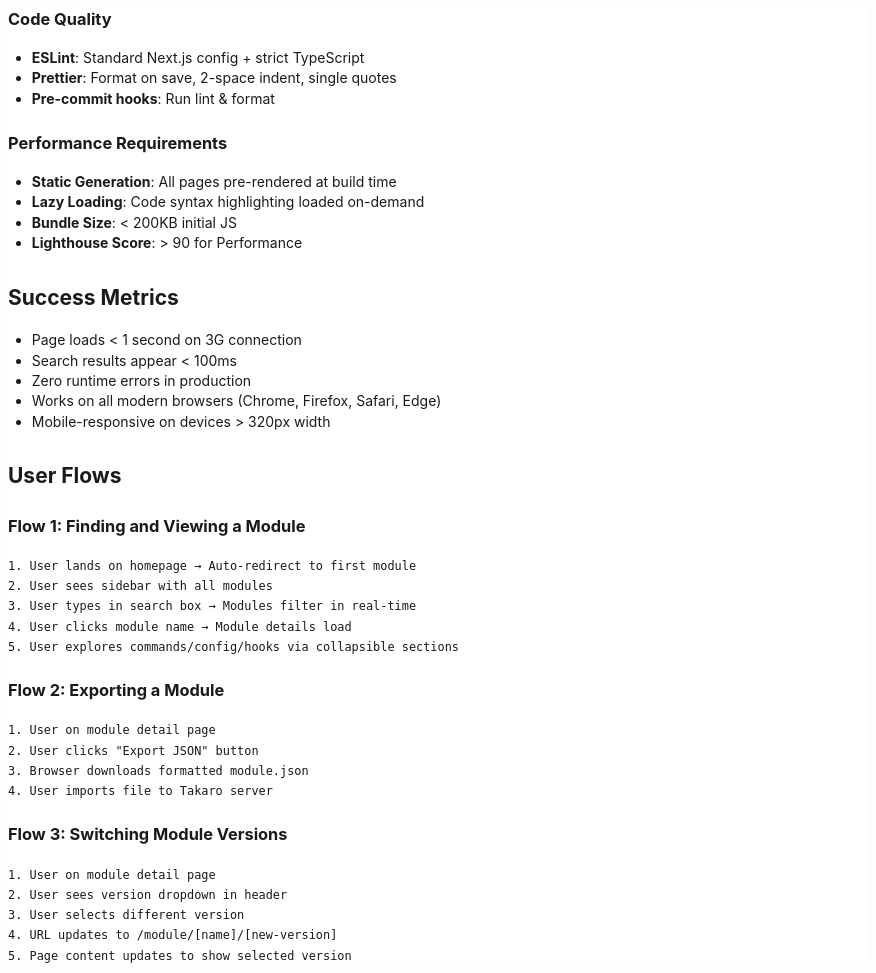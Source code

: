 ### Code Quality

- **ESLint**: Standard Next.js config + strict TypeScript
- **Prettier**: Format on save, 2-space indent, single quotes
- **Pre-commit hooks**: Run lint & format

### Performance Requirements

- **Static Generation**: All pages pre-rendered at build time
- **Lazy Loading**: Code syntax highlighting loaded on-demand
- **Bundle Size**: < 200KB initial JS
- **Lighthouse Score**: > 90 for Performance

## Success Metrics

- Page loads < 1 second on 3G connection
- Search results appear < 100ms
- Zero runtime errors in production
- Works on all modern browsers (Chrome, Firefox, Safari, Edge)
- Mobile-responsive on devices > 320px width

## User Flows

### Flow 1: Finding and Viewing a Module

```
1. User lands on homepage → Auto-redirect to first module
2. User sees sidebar with all modules
3. User types in search box → Modules filter in real-time
4. User clicks module name → Module details load
5. User explores commands/config/hooks via collapsible sections
```

### Flow 2: Exporting a Module

```
1. User on module detail page
2. User clicks "Export JSON" button
3. Browser downloads formatted module.json
4. User imports file to Takaro server
```

### Flow 3: Switching Module Versions

```
1. User on module detail page
2. User sees version dropdown in header
3. User selects different version
4. URL updates to /module/[name]/[new-version]
5. Page content updates to show selected version
```
